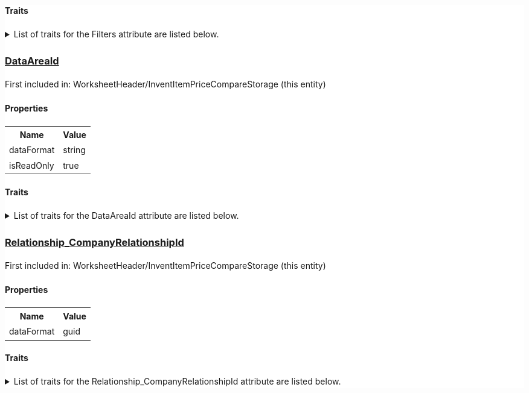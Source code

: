 #### Traits

<details><summary>List of traits for the Filters attribute are listed below.</summary></details>

### <a href=#DataAreaId name="DataAreaId">DataAreaId</a>

First included in: WorksheetHeader/InventItemPriceCompareStorage (this entity)  

#### Properties

<table><tr><th>Name</th><th>Value</th></tr><tr><td>dataFormat</td><td>string</td></tr><tr><td>isReadOnly</td><td>true</td></tr></table>

#### Traits

<details><summary>List of traits for the DataAreaId attribute are listed below.</summary></details>

### <a href=#Relationship_CompanyRelationshipId name="Relationship_CompanyRelationshipId">Relationship_CompanyRelationshipId</a>

First included in: WorksheetHeader/InventItemPriceCompareStorage (this entity)  

#### Properties

<table><tr><th>Name</th><th>Value</th></tr><tr><td>dataFormat</td><td>guid</td></tr></table>

#### Traits

<details><summary>List of traits for the Relationship_CompanyRelationshipId attribute are listed below.</summary></details>

